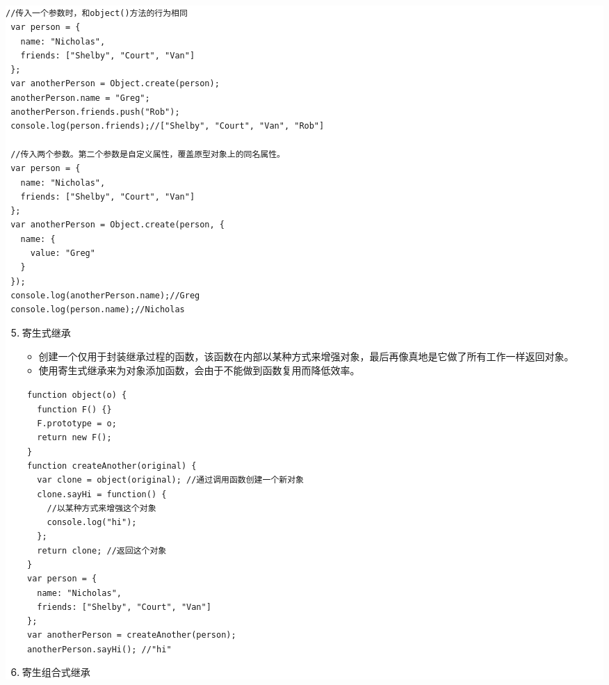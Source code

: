    ```
   //传入一个参数时，和object()方法的行为相同
    var person = {
      name: "Nicholas",
      friends: ["Shelby", "Court", "Van"]
    };
    var anotherPerson = Object.create(person);
    anotherPerson.name = "Greg";
    anotherPerson.friends.push("Rob");
    console.log(person.friends);//["Shelby", "Court", "Van", "Rob"]

    //传入两个参数。第二个参数是自定义属性，覆盖原型对象上的同名属性。
    var person = {
      name: "Nicholas",
      friends: ["Shelby", "Court", "Van"]
    };
    var anotherPerson = Object.create(person, {
      name: {
        value: "Greg"
      }
    });
    console.log(anotherPerson.name);//Greg
    console.log(person.name);//Nicholas
   ```

5. 寄生式继承 </br>

   - 创建一个仅用于封装继承过程的函数，该函数在内部以某种方式来增强对象，最后再像真地是它做了所有工作一样返回对象。
   - 使用寄生式继承来为对象添加函数，会由于不能做到函数复用而降低效率。

   ```
    function object(o) {
      function F() {}
      F.prototype = o;
      return new F();
    }
    function createAnother(original) {
      var clone = object(original); //通过调用函数创建一个新对象
      clone.sayHi = function() {
        //以某种方式来增强这个对象
        console.log("hi");
      };
      return clone; //返回这个对象
    }
    var person = {
      name: "Nicholas",
      friends: ["Shelby", "Court", "Van"]
    };
    var anotherPerson = createAnother(person);
    anotherPerson.sayHi(); //"hi"
   ```

6. 寄生组合式继承 </br>
